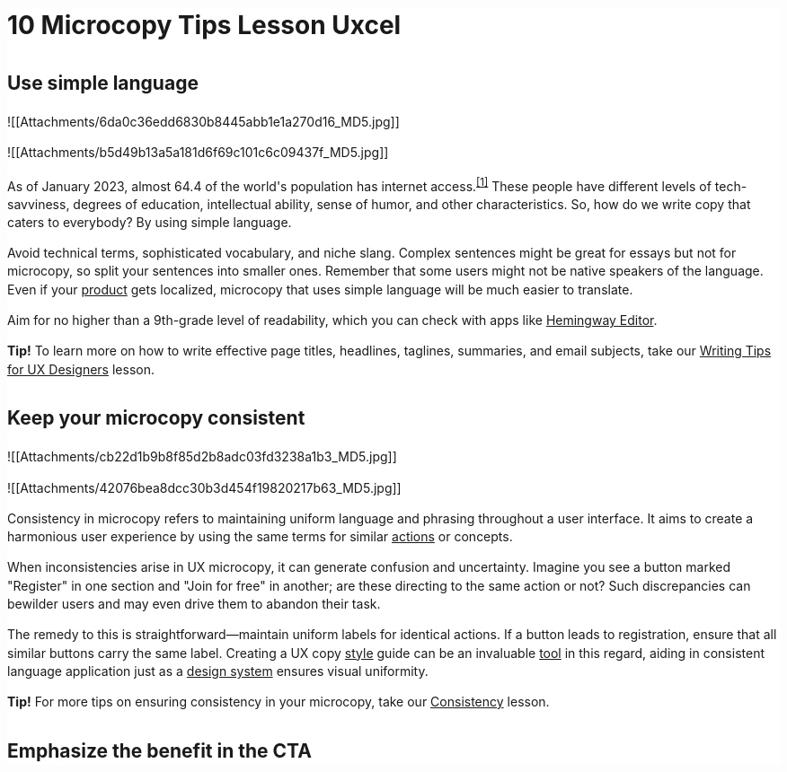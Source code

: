 # 10 Microcopy Tips Lesson  Uxcel
## Use simple language

![[Attachments/6da0c36edd6830b8445abb1e1a270d16_MD5.jpg]]

![[Attachments/b5d49b13a5a181d6f69c101c6c09437f_MD5.jpg]]

As of January 2023, almost 64.4 of the world's population has internet access.<sup><a href="moz-extension://1fff0f8b-616f-485f-8cf3-32584a1a9298/#anchor-1" rel="noopener noreferrer" applinkanchor="">[1]</a></sup> These people have different levels of tech-savviness, degrees of education, intellectual ability, sense of humor, and other characteristics. So, how do we write copy that caters to everybody? By using simple language.

Avoid technical terms, sophisticated vocabulary, and niche slang. Complex sentences might be great for essays but not for microcopy, so split your sentences into smaller ones. Remember that some users might not be native speakers of the language. Even if your [product](https://app.uxcel.com/glossary/product) gets localized, microcopy that uses simple language will be much easier to translate. 

Aim for no higher than a 9th-grade level of readability, which you can check with apps like [Hemingway Editor](https://hemingwayapp.com/).

**Tip!** To learn more on how to write effective page titles, headlines, taglines, summaries, and email subjects, take our [Writing Tips for UX Designers](https://app.uxcel.com/lessons/writing-tips-for-ux-designers-296?utm_source=share-lesson) lesson.

## Keep your microcopy consistent

![[Attachments/cb22d1b9b8f85d2b8adc03fd3238a1b3_MD5.jpg]]

![[Attachments/42076bea8dcc30b3d454f19820217b63_MD5.jpg]]

Consistency in microcopy refers to maintaining uniform language and phrasing throughout a user interface. It aims to create a harmonious user experience by using the same terms for similar [actions](https://app.uxcel.com/glossary/actions) or concepts.

When inconsistencies arise in UX microcopy, it can generate confusion and uncertainty. Imagine you see a button marked "Register" in one section and "Join for free" in another; are these directing to the same action or not? Such discrepancies can bewilder users and may even drive them to abandon their task.

The remedy to this is straightforward—maintain uniform labels for identical actions. If a button leads to registration, ensure that all similar buttons carry the same label. Creating a UX copy [style](https://app.uxcel.com/glossary/style) guide can be an invaluable [tool](https://app.uxcel.com/glossary/design-tools) in this regard, aiding in consistent language application just as a [design system](https://app.uxcel.com/glossary/design-system) ensures visual uniformity.

**Tip!** For more tips on ensuring consistency in your microcopy, take our [Consistency](https://app.uxcel.com/lessons/consistency-561?utm_source=share-lesson) lesson.

## Emphasize the benefit in the CTA
